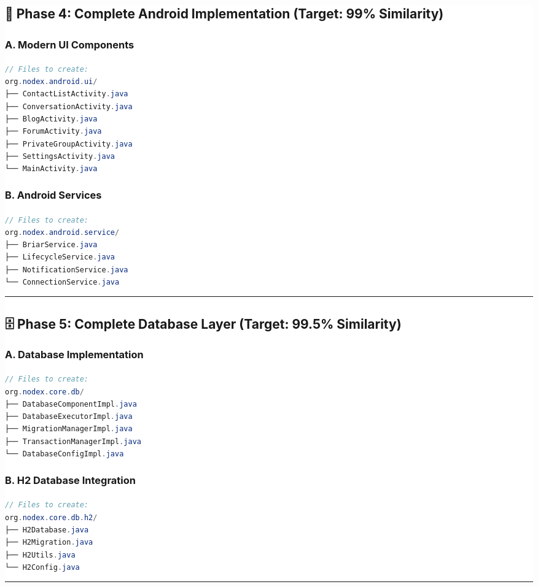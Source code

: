 
## 📱 Phase 4: Complete Android Implementation (Target: 99% Similarity)

### A. Modern UI Components
```java
// Files to create:
org.nodex.android.ui/
├── ContactListActivity.java
├── ConversationActivity.java  
├── BlogActivity.java
├── ForumActivity.java
├── PrivateGroupActivity.java
├── SettingsActivity.java
└── MainActivity.java
```

### B. Android Services
```java
// Files to create:
org.nodex.android.service/
├── BriarService.java
├── LifecycleService.java
├── NotificationService.java
└── ConnectionService.java
```

---

## 🗄️ Phase 5: Complete Database Layer (Target: 99.5% Similarity)

### A. Database Implementation
```java
// Files to create:
org.nodex.core.db/
├── DatabaseComponentImpl.java
├── DatabaseExecutorImpl.java
├── MigrationManagerImpl.java
├── TransactionManagerImpl.java
└── DatabaseConfigImpl.java
```

### B. H2 Database Integration
```java
// Files to create:
org.nodex.core.db.h2/
├── H2Database.java
├── H2Migration.java
├── H2Utils.java
└── H2Config.java
```

---